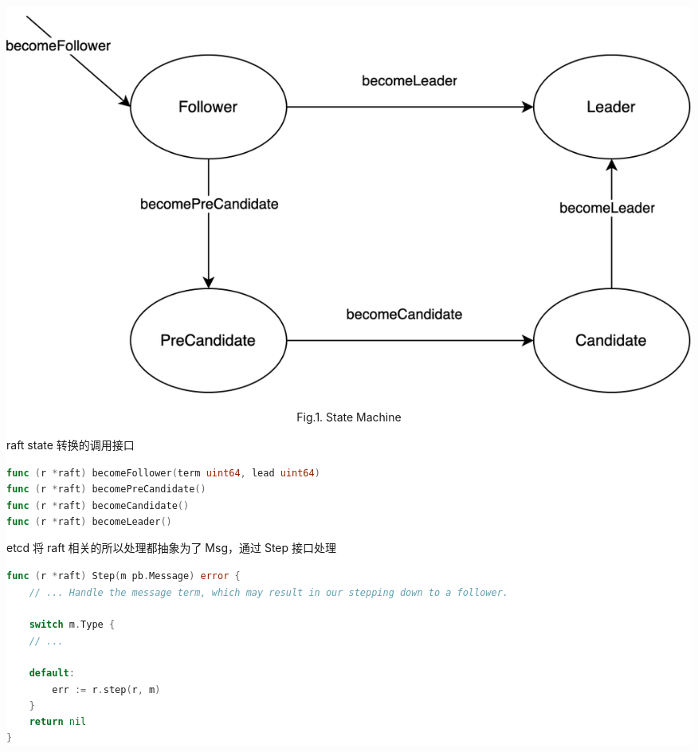 ![Fig.1. Comparison of the five I/O models](img/StateMachine.svg)

</div>

<p style="text-align: center;">Fig.1. State Machine</p>



raft state 转换的调用接口

```go
func (r *raft) becomeFollower(term uint64, lead uint64)
func (r *raft) becomePreCandidate()
func (r *raft) becomeCandidate() 
func (r *raft) becomeLeader()
```




etcd 将 raft 相关的所以处理都抽象为了 Msg，通过 Step 接口处理
```go
func (r *raft) Step(m pb.Message) error {
    // ... Handle the message term, which may result in our stepping down to a follower.

    switch m.Type {
    // ...

    default:
        err := r.step(r, m)
    }
    return nil
}

```
